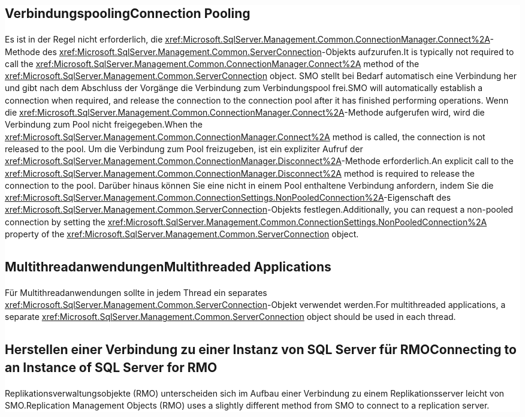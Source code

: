 ## <a name="connection-pooling"></a><span data-ttu-id="32c37-121">Verbindungspooling</span><span class="sxs-lookup"><span data-stu-id="32c37-121">Connection Pooling</span></span>  
 <span data-ttu-id="32c37-122">Es ist in der Regel nicht erforderlich, die <xref:Microsoft.SqlServer.Management.Common.ConnectionManager.Connect%2A>-Methode des <xref:Microsoft.SqlServer.Management.Common.ServerConnection>-Objekts aufzurufen.</span><span class="sxs-lookup"><span data-stu-id="32c37-122">It is typically not required to call the <xref:Microsoft.SqlServer.Management.Common.ConnectionManager.Connect%2A> method of the <xref:Microsoft.SqlServer.Management.Common.ServerConnection> object.</span></span> <span data-ttu-id="32c37-123">SMO stellt bei Bedarf automatisch eine Verbindung her und gibt nach dem Abschluss der Vorgänge die Verbindung zum Verbindungspool frei.</span><span class="sxs-lookup"><span data-stu-id="32c37-123">SMO will automatically establish a connection when required, and release the connection to the connection pool after it has finished performing operations.</span></span> <span data-ttu-id="32c37-124">Wenn die <xref:Microsoft.SqlServer.Management.Common.ConnectionManager.Connect%2A>-Methode aufgerufen wird, wird die Verbindung zum Pool nicht freigegeben.</span><span class="sxs-lookup"><span data-stu-id="32c37-124">When the <xref:Microsoft.SqlServer.Management.Common.ConnectionManager.Connect%2A> method is called, the connection is not released to the pool.</span></span> <span data-ttu-id="32c37-125">Um die Verbindung zum Pool freizugeben, ist ein expliziter Aufruf der <xref:Microsoft.SqlServer.Management.Common.ConnectionManager.Disconnect%2A>-Methode erforderlich.</span><span class="sxs-lookup"><span data-stu-id="32c37-125">An explicit call to the <xref:Microsoft.SqlServer.Management.Common.ConnectionManager.Disconnect%2A> method is required to release the connection to the pool.</span></span> <span data-ttu-id="32c37-126">Darüber hinaus können Sie eine nicht in einem Pool enthaltene Verbindung anfordern, indem Sie die <xref:Microsoft.SqlServer.Management.Common.ConnectionSettings.NonPooledConnection%2A>-Eigenschaft des <xref:Microsoft.SqlServer.Management.Common.ServerConnection>-Objekts festlegen.</span><span class="sxs-lookup"><span data-stu-id="32c37-126">Additionally, you can request a non-pooled connection by setting the <xref:Microsoft.SqlServer.Management.Common.ConnectionSettings.NonPooledConnection%2A> property of the <xref:Microsoft.SqlServer.Management.Common.ServerConnection> object.</span></span>  
  
## <a name="multithreaded-applications"></a><span data-ttu-id="32c37-127">Multithreadanwendungen</span><span class="sxs-lookup"><span data-stu-id="32c37-127">Multithreaded Applications</span></span>  
 <span data-ttu-id="32c37-128">Für Multithreadanwendungen sollte in jedem Thread ein separates <xref:Microsoft.SqlServer.Management.Common.ServerConnection>-Objekt verwendet werden.</span><span class="sxs-lookup"><span data-stu-id="32c37-128">For multithreaded applications, a separate <xref:Microsoft.SqlServer.Management.Common.ServerConnection> object should be used in each thread.</span></span>  
  
## <a name="connecting-to-an-instance-of-sql-server-for-rmo"></a><span data-ttu-id="32c37-129">Herstellen einer Verbindung zu einer Instanz von SQL Server für RMO</span><span class="sxs-lookup"><span data-stu-id="32c37-129">Connecting to an Instance of SQL Server for RMO</span></span>  
 <span data-ttu-id="32c37-130">Replikationsverwaltungsobjekte (RMO) unterscheiden sich im Aufbau einer Verbindung zu einem Replikationsserver leicht von SMO.</span><span class="sxs-lookup"><span data-stu-id="32c37-130">Replication Management Objects (RMO) uses a slightly different method from SMO to connect to a replication server.</span></span>  
  